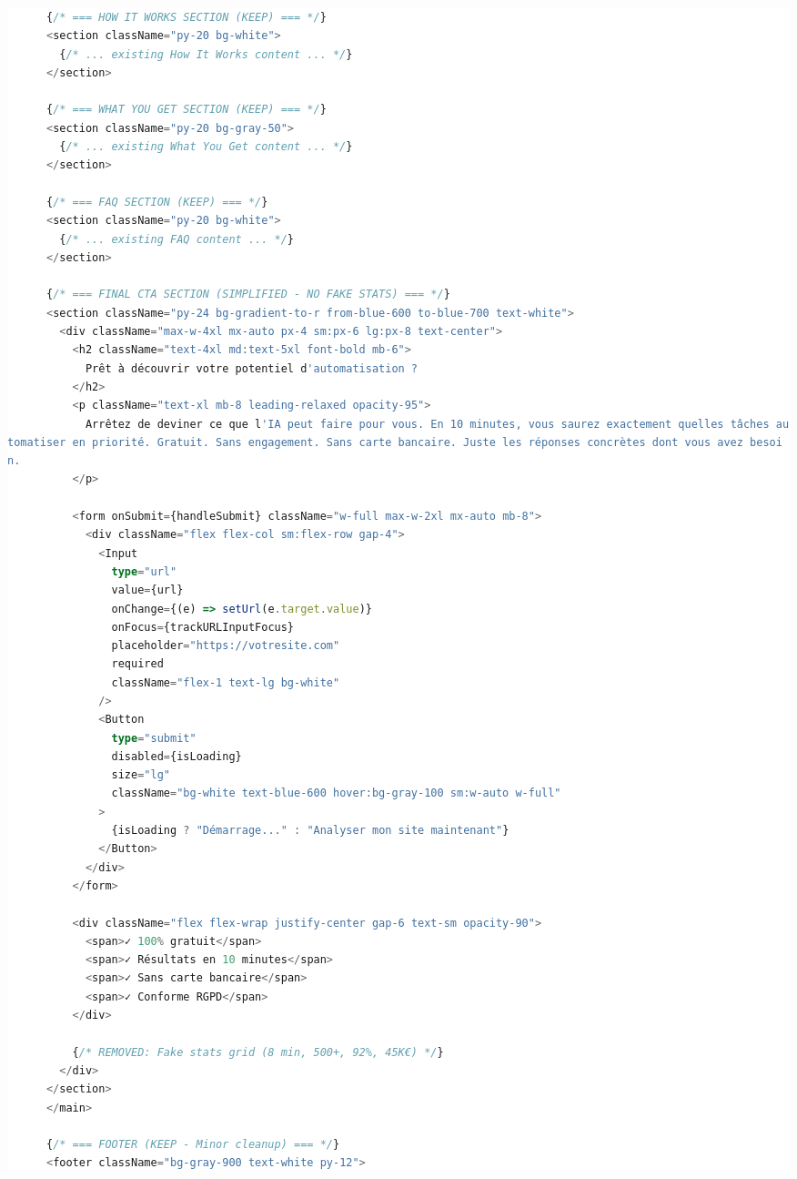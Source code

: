 ```typescript
      {/* === HOW IT WORKS SECTION (KEEP) === */}
      <section className="py-20 bg-white">
        {/* ... existing How It Works content ... */}
      </section>

      {/* === WHAT YOU GET SECTION (KEEP) === */}
      <section className="py-20 bg-gray-50">
        {/* ... existing What You Get content ... */}
      </section>

      {/* === FAQ SECTION (KEEP) === */}
      <section className="py-20 bg-white">
        {/* ... existing FAQ content ... */}
      </section>

      {/* === FINAL CTA SECTION (SIMPLIFIED - NO FAKE STATS) === */}
      <section className="py-24 bg-gradient-to-r from-blue-600 to-blue-700 text-white">
        <div className="max-w-4xl mx-auto px-4 sm:px-6 lg:px-8 text-center">
          <h2 className="text-4xl md:text-5xl font-bold mb-6">
            Prêt à découvrir votre potentiel d'automatisation ?
          </h2>
          <p className="text-xl mb-8 leading-relaxed opacity-95">
            Arrêtez de deviner ce que l'IA peut faire pour vous. En 10 minutes, vous saurez exactement quelles tâches automatiser en priorité. Gratuit. Sans engagement. Sans carte bancaire. Juste les réponses concrètes dont vous avez besoin.
          </p>

          <form onSubmit={handleSubmit} className="w-full max-w-2xl mx-auto mb-8">
            <div className="flex flex-col sm:flex-row gap-4">
              <Input
                type="url"
                value={url}
                onChange={(e) => setUrl(e.target.value)}
                onFocus={trackURLInputFocus}
                placeholder="https://votresite.com"
                required
                className="flex-1 text-lg bg-white"
              />
              <Button
                type="submit"
                disabled={isLoading}
                size="lg"
                className="bg-white text-blue-600 hover:bg-gray-100 sm:w-auto w-full"
              >
                {isLoading ? "Démarrage..." : "Analyser mon site maintenant"}
              </Button>
            </div>
          </form>

          <div className="flex flex-wrap justify-center gap-6 text-sm opacity-90">
            <span>✓ 100% gratuit</span>
            <span>✓ Résultats en 10 minutes</span>
            <span>✓ Sans carte bancaire</span>
            <span>✓ Conforme RGPD</span>
          </div>

          {/* REMOVED: Fake stats grid (8 min, 500+, 92%, 45K€) */}
        </div>
      </section>
      </main>

      {/* === FOOTER (KEEP - Minor cleanup) === */}
      <footer className="bg-gray-900 text-white py-12">
```